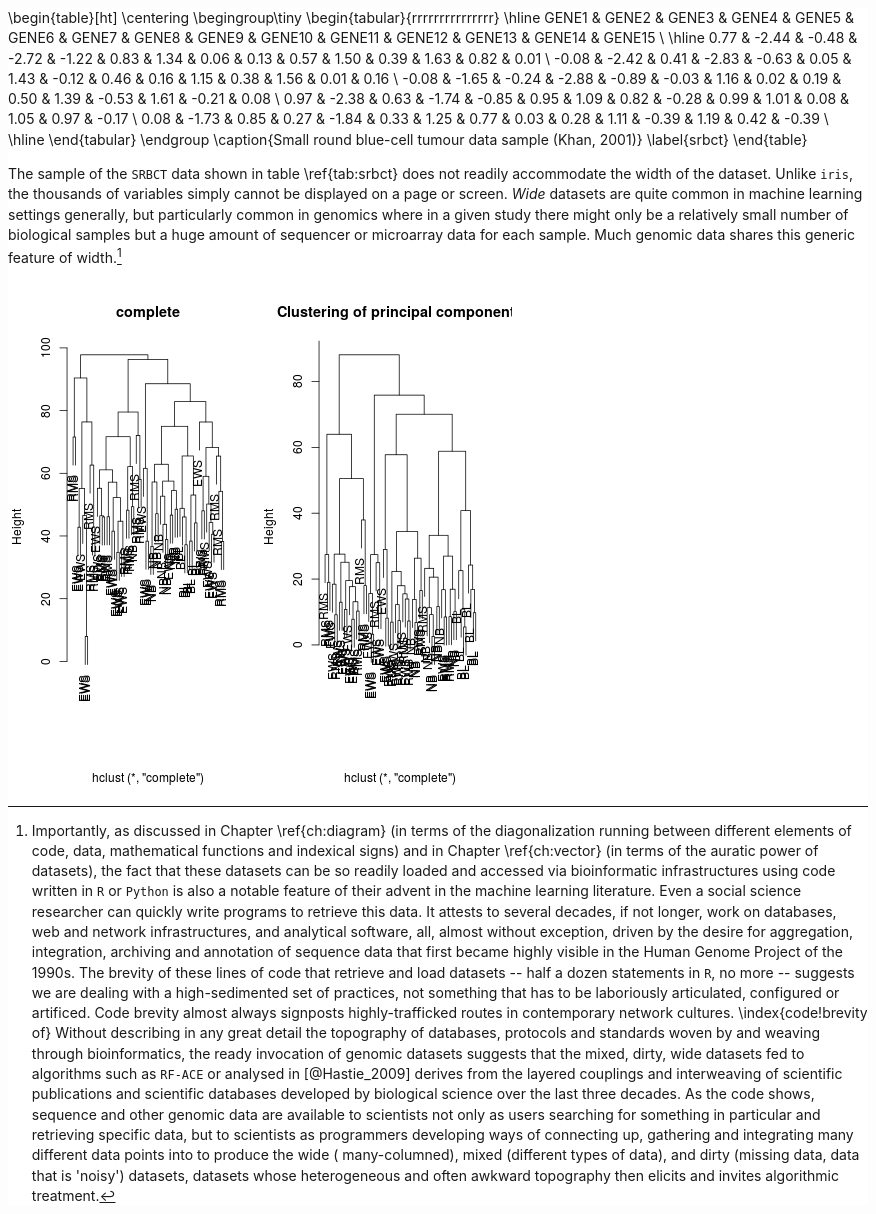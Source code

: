 \begin{table}[ht]
\centering
\begingroup\tiny
\begin{tabular}{rrrrrrrrrrrrrrr}
  \hline
GENE1 & GENE2 & GENE3 & GENE4 & GENE5 & GENE6 & GENE7 & GENE8 & GENE9 & GENE10 & GENE11 & GENE12 & GENE13 & GENE14 & GENE15 \\ 
  \hline
0.77 & -2.44 & -0.48 & -2.72 & -1.22 & 0.83 & 1.34 & 0.06 & 0.13 & 0.57 & 1.50 & 0.39 & 1.63 & 0.82 & 0.01 \\ 
  -0.08 & -2.42 & 0.41 & -2.83 & -0.63 & 0.05 & 1.43 & -0.12 & 0.46 & 0.16 & 1.15 & 0.38 & 1.56 & 0.01 & 0.16 \\ 
  -0.08 & -1.65 & -0.24 & -2.88 & -0.89 & -0.03 & 1.16 & 0.02 & 0.19 & 0.50 & 1.39 & -0.53 & 1.61 & -0.21 & 0.08 \\ 
  0.97 & -2.38 & 0.63 & -1.74 & -0.85 & 0.95 & 1.09 & 0.82 & -0.28 & 0.99 & 1.01 & 0.08 & 1.05 & 0.97 & -0.17 \\ 
  0.08 & -1.73 & 0.85 & 0.27 & -1.84 & 0.33 & 1.25 & 0.77 & 0.03 & 0.28 & 1.11 & -0.39 & 1.19 & 0.42 & -0.39 \\ 
   \hline
\end{tabular}
\endgroup
\caption{Small round blue-cell tumour data sample (Khan, 2001)} 
\label{srbct}
\end{table}

The sample of the `SRBCT` data shown in table \ref{tab:srbct} does not readily accommodate the width of the dataset. Unlike `iris`, the thousands of variables simply cannot be displayed on a page or screen. _Wide_ datasets are quite common in machine learning settings generally, but particularly common in genomics where in a given study there might only be a relatively small number of biological samples but a huge amount of sequencer or microarray data for each sample. Much genomic data shares this generic feature of width.[^6.70]

![plot of chunk srbct_cluster](figure/srbct_cluster-1.png)


[^6.70]: Importantly, as discussed in Chapter \ref{ch:diagram} (in terms of the diagonalization running between different elements of code, data, mathematical functions and indexical signs) and in Chapter \ref{ch:vector} (in terms of the auratic power of datasets), the fact that these datasets can be so readily loaded and accessed via bioinformatic infrastructures using code written in `R` or `Python` is also a notable feature of their advent in the machine learning literature.  Even a social science researcher can quickly write programs to retrieve this data. It attests to  several decades, if not longer, work on databases, web and network infrastructures, and analytical software, all, almost without exception, driven by the desire for aggregation, integration, archiving and annotation of sequence data that first became highly visible in the Human Genome Project of the 1990s.  The brevity of these lines of code that retrieve and load datasets -- half a dozen statements in `R`, no more -- suggests we are dealing with a high-sedimented set of practices, not something that has to be laboriously articulated, configured or artificed. Code brevity almost always signposts  highly-trafficked routes in contemporary network cultures. \index{code!brevity of}  Without describing in any great detail the topography of databases, protocols and standards woven by and weaving through bioinformatics, the ready invocation of genomic datasets suggests that the mixed, dirty, wide datasets fed to algorithms such as `RF-ACE` or analysed in [@Hastie_2009] derives from the layered couplings and interweaving of scientific publications and scientific databases developed by biological science over the last three decades. As the code shows, sequence and other genomic data   are available to scientists not only as users searching for something in particular and  retrieving specific data, but to scientists as programmers developing  ways of connecting up, gathering and integrating many different data points into to produce the wide ( many-columned), mixed (different types of data), and dirty (missing data, data that is 'noisy') datasets, datasets whose heterogeneous and often awkward topography then elicits and invites algorithmic treatment.
[^6.22]: I have discussed the history of heatmaps and their place in contemporary science in other work [@Mackenzie_2013c].
[^6.21]: Signal processing is another such domain. Many of the techniques now prominent in machine learning developed in parallel in signal processing, where the encoding and decoding of signals has long been seen as a problem of pattern recognition amenable to statistical calculation. In some specific cases, such as Hidden Markov Models, the same techniques seem to appear almost simultaneously in very disparate domains. Hidden Markov Models appear in genomics (as part of the problem of sequence alignment) at the same time as the begin to appear in digital signal processing for wireless communication and video image compression [@Mackenzie_2010a] and above all, in speech recognition [@Rabiner_1989]. \index{signal processing!relation to machine learning} \index{machine learner!Hidden Markov Model}
[^6.0]: A second significant and equally prestigious example of this infrastructural re-scaling might be IBM Corporation's 'cognitive computing platform,'  Watson. Watson, a distributed computing platform centred on machine learning, is hard to delineate or easily describe since it exists in a seemingly highly variable form. Its uses in genomics, pharmaceutical discovery,  clinical trials and cooking are heavily promoted by IBM [@IBM_2014]. Another would be Amazon Web Services various cloud computing services, some of which have been heavily used by genomic scientists. 
[^6.9]: In their account of the surprisingly slow shift of microarrays towards clinical practice, Paul Keating and Alberto Cambrosio identify statistics as a kind of bottleneck:
[^6.1]: Khan and co-authors write: 
[^6.3]: A large and very diverse social science and humanities literature now exists around genomics. I draw on some of that literature as general background here, especially [@SunderRajan_2006; @Thacker_2005a; @Stevens_2011; @Leonelli_2014] and [@Haraway_1997], but largely do not address it directly.
[^6.12]: As data forms, genomes have a problematic mode of existence. They resemble cat images on the internet. As a data form, genomes are remarkably homogeneous. They are one-dimensional strings of letters corresponding to the well-known four nucleic acids (`g`, `a`, `t`, `c`). \index{data!form of!genomic} While many earlier tabulations of variation, difference, groups, types and relations are woven through the life sciences, genomes have for the last several decades mesmerised biological sciences as a way of analysing and re-distributing the confused multiplicities associated with living things. The raw data for genomes comes from the sequencing of DNA obtained from various organisms - viruses, bacteria, plants, fish, animals and humans. The sequencing of DNA, especially DNA that encodes the proteins that pervade biological processes, that structure tissues or assemble in complicated metabolic pathways, has been the concern first of molecular biology (mainly in the 1970s-1990s) and more recently  genomics (post-1990). In molecular biology, DNA sequences were carefully elicited (using the experimental techniques for instance of Sanger sequencing) and then compared with already known sequences of DNA to identify similarities that might have biology significance (for instance, evolution from a common ancestor). In genomics, DNA sequences generally originate from increasingly high-throughput sequencers that output massive datasets (see [@Stevens_2013; @Mackenzie_2015]. Given both the accumulated store of already sequenced DNA and the increasingly viable practices of sequencing all of the DNA in a given organism, genomics has  promised a much wider and more detailed understanding of biological complexity than any previous life science had been able to obtain. With genomes in hand, biologists for the first time would be in a position to build models of entire domains of biology, domains that previously could only be explored through painstaking experiments targeting specific cells, molecules, biochemical reactions and networks. The vast yet somewhat dispersed knowledges of the life sciences might be re-ordered and aligned on a new very extensive yet quite homogeneous  backbone of the genome read out as billions of DNA base pairs. 
[^6.5]: Whole genome assembly as reported for the initial draft of the human genome in 2001 [@Venter_2001;@Lander_2001] or for the model biological organism, _Drosophila_ [@Myers_2000] was not at the time understood as  a machine learning problem. The task of whole genome assembly from DNA fragments was seen as  probabilistic in the sense that the aim is to assemble the often millions of short sequence fragments in an order that is most likely to occur. Even prior to the first full human genome assembly, genomic science had made heavy use of probabilistic models in aligning DNA (and protein amino acid) sequences. Richard Durbin, Sean Eddy, Anders Krogh and Graeme Mitchison's highly cited _Biological Sequence Analysis: Probabilistic Models of Proteins and Nucleic Acids_ [@Durbin_1998] was based almost entirely on Hidden Markov Models, a way of modelling a sequence of states that _Elements of Statistical Learning_ treats at chapter length (see [@Hastie_2009, Chapter 17]). \index{machine learner!Hidden Markov Model!in genome assembly} While sequence alignment was regarded as a deeply algorithmic and statistical problem in the former volume, it is not at all formulated in the language of machine learning. There is little discussion of cost functions, vector spaces, optimisation, problems of generalization, supervised or unsupervised learning. On the other, David Haussler, a key bioinformatician in the first draft of the human genome in his work explicitly sought to bring  machine learning methods to bear on biology, and continues to do so. See [@Zerbino_2012] for a review of the relevance of machine learning to genomic science.  The practical problem here is that genomes contain swathes of duplicated regions that make assembling sequences in good  order a severe challenge. While sequence alignment algorithms have long used algorithmic approaches (known as dynamic programming) to score the similarity between two given DNA sequences, assembling the millions of DNA sequences produced by contemporary sequencers has necessitated entirely new techniques (shifting, for instance, from the overlap-layout-consensus model to the de Bruijn graph-based path models [@Pevzner_2001]. \index{machine learner!Hidden Markov Model} \index{Haussler, David} 
[^6.7]: The original publication of the lasso technique in a paper entitled 'Shrinkage and Selection via the Lasso' [@Tibshirani_1996] has been heavily cited in subsequent literature. [Google Scholar](http://scholar.google.co.uk/scholar?hl=en&q=tibshirani+1996+lasso) counts around 13,000 citations. For a paper published in the _Journal of the Royal Statistical Society_, this is surprisingly high, but attests, I would suggest, to the intense interest in renovating linear models for new problems such as image recognition or tumour classification. Somewhat surprisingly, given its heavy usage in other scientists, Andrew Ng's CS229 machine learning  course at Stanford University doesn't mention the lasso. 
[^6.401]: One important difficulty is the increasingly visible presence of variations in genomes. These variations first become visible after the assembly of whole genome sequences. Genomes of individuals of the same species vary in having slightly different versions of the genes (alleles), many of which differ only by single nucleotide base pairs. Whole genome sequencing made these differences, known as single nucleotide polymorphisms (SNPs), much more apparent. They occur in their tens of millions in the human genome (some 100 million are reported in the NCBI dbSNP database). In coding regions, SNPs may occasion changes in protein structure; in non-coding regions that can affect how gene expression occurs or is regulated. Like genes, SNPs can be detected using microarrays. SNP microarrays are commonly used in genome-wide association studies (GWAS) that explore complex genetic traits and conditions. SNP-based DNA microarrays measure the occurrence of millions of SNPs in a given biological sample. \index{genomes!single nucleotide polymorphism}
[^6.10]: Fix and Hodges frame their suggestion of the _k_ nearest neighbour model in this way:  'there seems to be a need for discriminative procedures whose validity does not require the amount of knowledge implied by by the normality assumption, the homoscedastic assumption, or any assumption of parametric form. The present paper is, as far as the authors are aware, the first one to attack subproblem (iii): can reasonable discrimination procedures be found which will work even if no parametric form can be assumed?' [@Fix_1951,7]. Subproblem (iii) in this quote refers to the challenge of deciding which of two populations an observed case belongs to if we know nothing about the parameters describing the two populations. \index{machine learner!\textit{k}-nearest neighbours!history}